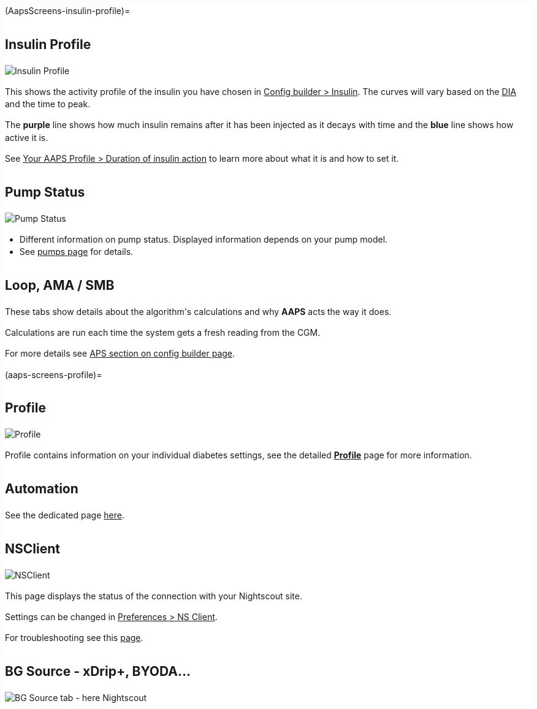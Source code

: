 (AapsScreens-insulin-profile)=
## Insulin Profile

![Insulin Profile](../images/Screenshot_insulin_profile.png)

This shows the activity profile of the insulin you have chosen in [Config builder > Insulin](#Config-Builder-insulin). The curves will vary based on the [DIA](#your-aaps-profile-duration-of-insulin-action) and the time to peak.

The **purple**  line shows how much insulin remains after it has been injected as it decays with time and the **blue** line shows how active it is. 

See [Your AAPS Profile > Duration of insulin action](#your-aaps-profile-duration-of-insulin-action) to learn more about what it is and how to set it.

## Pump Status
![Pump Status](../images/Screenshot_PumpStatus.png)

* Different information on pump status. Displayed information depends on your pump model.
* See [pumps page](../Getting-Started/CompatiblePumps.md) for details.

## Loop, AMA / SMB

These tabs show details about the algorithm's calculations and why **AAPS** acts the way it does.

Calculations are run each time the system gets a fresh reading from the CGM.

For more details see [APS section on config builder page](#Config-Builder-aps).

(aaps-screens-profile)=
## Profile
![Profile](../images/Screenshots_Profile.png)

Profile contains information on your individual diabetes settings, see the detailed **[Profile](../SettingUpAaps/YourAapsProfile.md)** page for more information.

## Automation

See the dedicated page [here](../DailyLifeWithAaps/Automations.md).

## NSClient
![NSClient](../images/Screenshots_NSClient.png)

This page displays the status of the connection with your Nightscout site.

Settings can be changed in [Preferences > NS Client](#Preferences-nsclient).

For troubleshooting see this [page](../GettingHelp/TroubleshootingNsClient.md).

## BG Source - xDrip+, BYODA...
![BG Source tab - here Nightscout](../images/Screenshots_BGSource.png)
